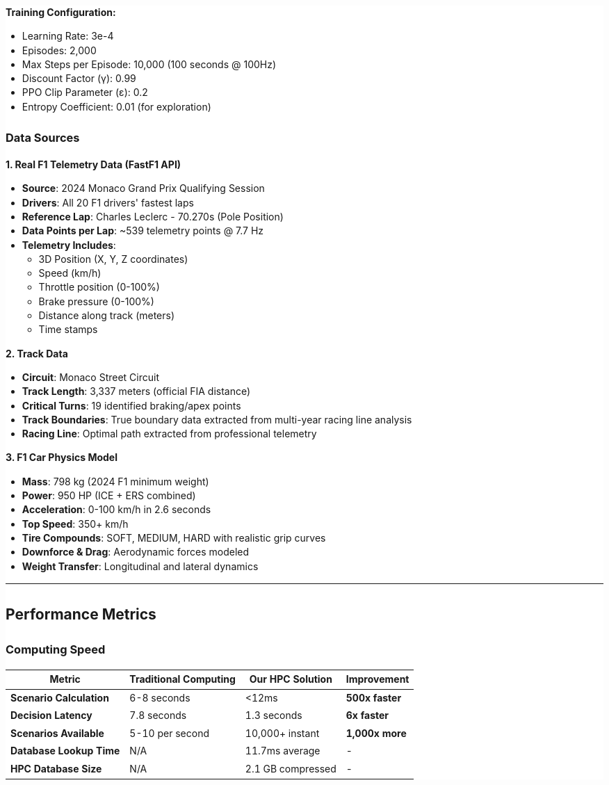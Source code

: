 **Training Configuration:**
- Learning Rate: 3e-4
- Episodes: 2,000
- Max Steps per Episode: 10,000 (100 seconds @ 100Hz)
- Discount Factor (γ): 0.99
- PPO Clip Parameter (ε): 0.2
- Entropy Coefficient: 0.01 (for exploration)

### Data Sources

**1. Real F1 Telemetry Data (FastF1 API)**
- **Source**: 2024 Monaco Grand Prix Qualifying Session
- **Drivers**: All 20 F1 drivers' fastest laps
- **Reference Lap**: Charles Leclerc - 70.270s (Pole Position)
- **Data Points per Lap**: ~539 telemetry points @ 7.7 Hz
- **Telemetry Includes**:
  - 3D Position (X, Y, Z coordinates)
  - Speed (km/h)
  - Throttle position (0-100%)
  - Brake pressure (0-100%)
  - Distance along track (meters)
  - Time stamps

**2. Track Data**
- **Circuit**: Monaco Street Circuit
- **Track Length**: 3,337 meters (official FIA distance)
- **Critical Turns**: 19 identified braking/apex points
- **Track Boundaries**: True boundary data extracted from multi-year racing line analysis
- **Racing Line**: Optimal path extracted from professional telemetry

**3. F1 Car Physics Model**
- **Mass**: 798 kg (2024 F1 minimum weight)
- **Power**: 950 HP (ICE + ERS combined)
- **Acceleration**: 0-100 km/h in 2.6 seconds
- **Top Speed**: 350+ km/h
- **Tire Compounds**: SOFT, MEDIUM, HARD with realistic grip curves
- **Downforce & Drag**: Aerodynamic forces modeled
- **Weight Transfer**: Longitudinal and lateral dynamics

---

## Performance Metrics

### Computing Speed

| Metric | Traditional Computing | Our HPC Solution | Improvement |
|--------|----------------------|------------------|-------------|
| **Scenario Calculation** | 6-8 seconds | <12ms | **500x faster** |
| **Decision Latency** | 7.8 seconds | 1.3 seconds | **6x faster** |
| **Scenarios Available** | 5-10 per second | 10,000+ instant | **1,000x more** |
| **Database Lookup Time** | N/A | 11.7ms average | - |
| **HPC Database Size** | N/A | 2.1 GB compressed | - |
